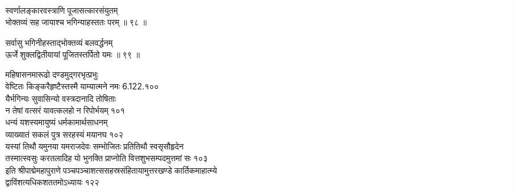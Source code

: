 
स्वर्णालङ्कारवस्त्राणि पूजासत्कारसंयुतम्  
भोक्तव्यं सह जायाश्च भगिन्याहस्ततः परम् ॥ ९८ ॥


सर्वासु भगिनीहस्ताद्भोक्तव्यं बलवर्द्धनम्  
ऊर्जे शुक्लद्वितीयायां पूजितस्तर्पितो यमः ॥ ९९ ॥


महिषासनमारूढो दण्डमुद्गरभृत्प्रभुः  
वेष्टितः किङ्करैहृष्टैस्तस्मै याम्यात्मने नमः 6.122.१००  
यैर्भगिन्यः सुवासिन्यो वस्त्रदानादि तोषिताः  
न तेषां वत्सरं यावत्कलहो न रिपोर्भयम् १०१  
धन्यं यशस्यमायुष्यं धर्मकामार्थसाधनम्  
व्याख्यातं सकलं पुत्र सरहस्यं मयानघ १०२  
यस्यां तिथौ यमुनया यमराजदेवः सम्भोजितः प्रतितिथौ स्वसृसौहृदेन  
तस्मात्स्वसुः करतलादिह यो भुनक्ति प्राप्नोति वित्तशुभसम्पदमुत्तमां सः १०३  
इति श्रीपाद्मेमहापुराणे पञ्चपञ्चाशत्ससहस्रसंहितायामुत्तरखण्डे कार्तिकमाहात्म्ये  
द्वाविंशत्यधिकशततमोऽध्यायः १२२